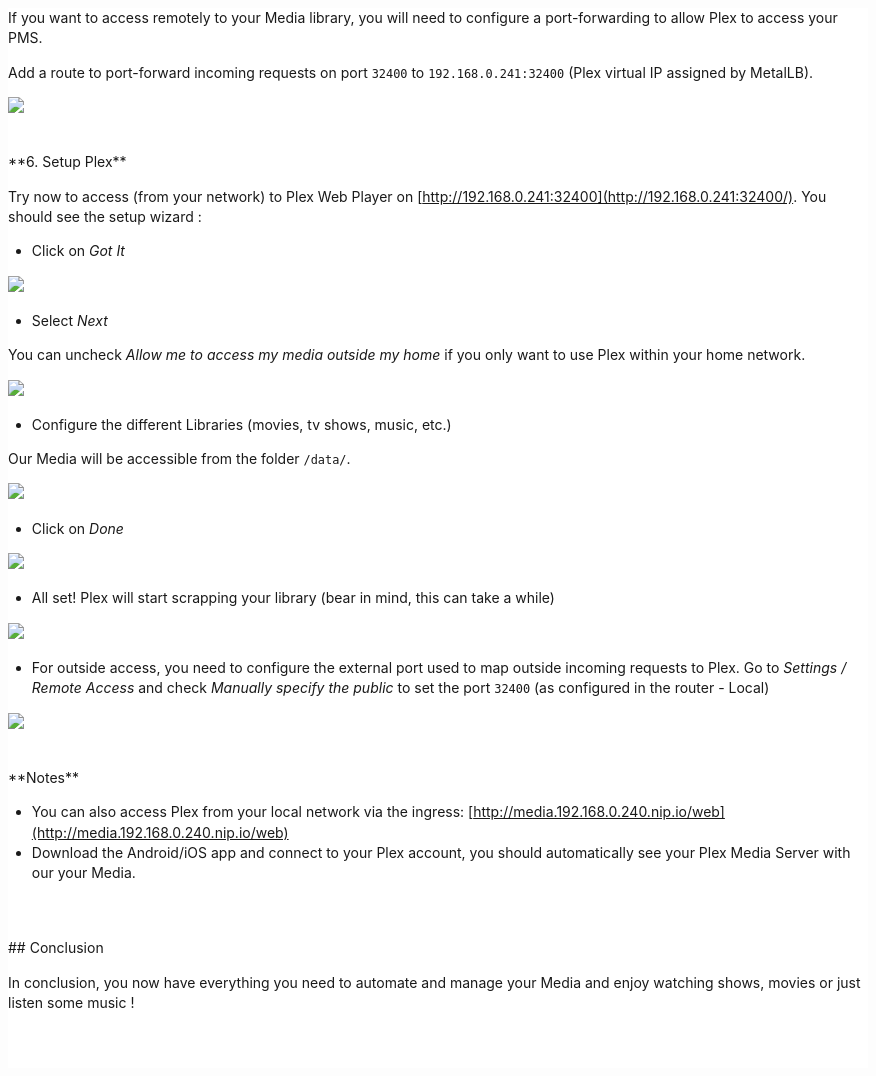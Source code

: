 If you want to access remotely to your Media library, you will need to configure a port-forwarding to allow Plex to access your PMS.

Add a route to port-forward incoming requests on port `32400` to `192.168.0.241:32400` (Plex virtual IP assigned by MetalLB).

![](https://i.imgur.com/A0rmhfH.png)

<br />
**6. Setup Plex**

Try now to access (from your network) to Plex Web Player on [http://192.168.0.241:32400](http://192.168.0.241:32400/). You should see the setup wizard :

- Click on _Got It_

![](https://i.imgur.com/eMqahAZ.png)

- Select _Next_

You can uncheck _Allow me to access my media outside my home_ if you only want to use Plex within your home network.

![](https://i.imgur.com/ActauD5.png)

- Configure the different Libraries (movies, tv shows, music, etc.)

Our Media will be accessible from the folder `/data/`.

![](https://i.imgur.com/lU9g43e.png)

- Click on _Done_

![](https://i.imgur.com/lvbswJK.png)

- All set! Plex will start scrapping your library (bear in mind, this can take a while)

![](https://i.imgur.com/5ABd3Rw.jpg)

- For outside access, you need to configure the external port used to map outside incoming requests to Plex. Go to _Settings / Remote Access_ and check _Manually specify the public_ to set the port `32400` (as configured in the router - Local)

![](https://i.imgur.com/64ntDcS.png)


<br />
**Notes**

- You can also access Plex from your local network via the ingress: [http://media.192.168.0.240.nip.io/web](http://media.192.168.0.240.nip.io/web)
- Download the Android/iOS app and connect to your Plex account, you should automatically see your Plex Media Server with our your Media.


<br />
<br />
## Conclusion

In conclusion, you now have everything you need to automate and manage your Media and enjoy watching shows, movies or just listen some music !

<br />
<br />
